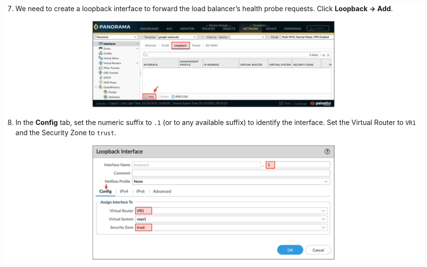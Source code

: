 </p>

7. We need to create a loopback interface to forward the load balancer’s health probe requests.  Click **Loopback → Add**.

<p align="center">
    <img src="images/image19.png" width="500">
</p>

8. In the **Config** tab, set the numeric suffix to `.1` (or to any available suffix) to identify the interface.  Set the Virtual Router to `VR1` and the Security Zone to `trust`.

<p align="center">
    <img src="images/image20.png" width="500">
</p>
